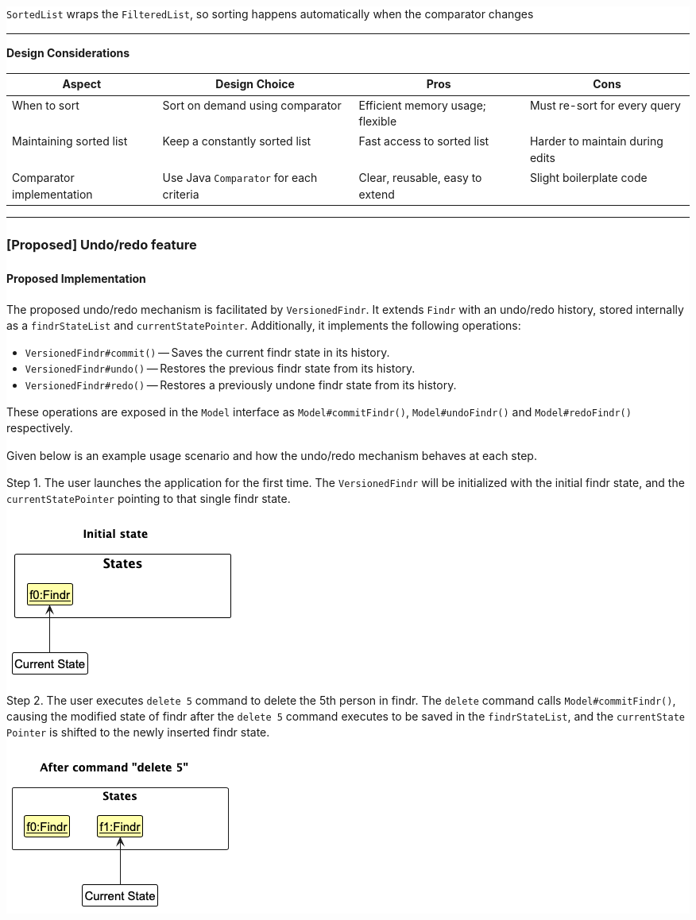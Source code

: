 `SortedList` wraps the `FilteredList`, so sorting happens automatically when the comparator changes

---
**Design Considerations**

| Aspect                     | Design Choice                              | Pros                                 | Cons                                     |
|----------------------------|-------------------------------------------|--------------------------------------|-----------------------------------------|
| When to sort               | Sort on demand using comparator           | Efficient memory usage; flexible     | Must re-sort for every query            |
| Maintaining sorted list    | Keep a constantly sorted list             | Fast access to sorted list           | Harder to maintain during edits         |
| Comparator implementation  | Use Java `Comparator` for each criteria   | Clear, reusable, easy to extend      | Slight boilerplate code                 |

---

### \[Proposed\] Undo/redo feature

#### Proposed Implementation

The proposed undo/redo mechanism is facilitated by `VersionedFindr`. It extends `Findr` with an undo/redo history, stored internally as a `findrStateList` and `currentStatePointer`. Additionally, it implements the following operations:

* `VersionedFindr#commit()` — Saves the current findr state in its history.
* `VersionedFindr#undo()` — Restores the previous findr state from its history.
* `VersionedFindr#redo()` — Restores a previously undone findr state from its history.

These operations are exposed in the `Model` interface as `Model#commitFindr()`, `Model#undoFindr()` and `Model#redoFindr()` respectively.

Given below is an example usage scenario and how the undo/redo mechanism behaves at each step.

Step 1. The user launches the application for the first time. The `VersionedFindr` will be initialized with the initial findr state, and the `currentStatePointer` pointing to that single findr state.

![UndoRedoState0](images/UndoRedoState0.png)

Step 2. The user executes `delete 5` command to delete the 5th person in findr. The `delete` command calls `Model#commitFindr()`, causing the modified state of findr after the `delete 5` command executes to be saved in the `findrStateList`, and the `currentStatePointer` is shifted to the newly inserted findr state.

![UndoRedoState1](images/UndoRedoState1.png)

